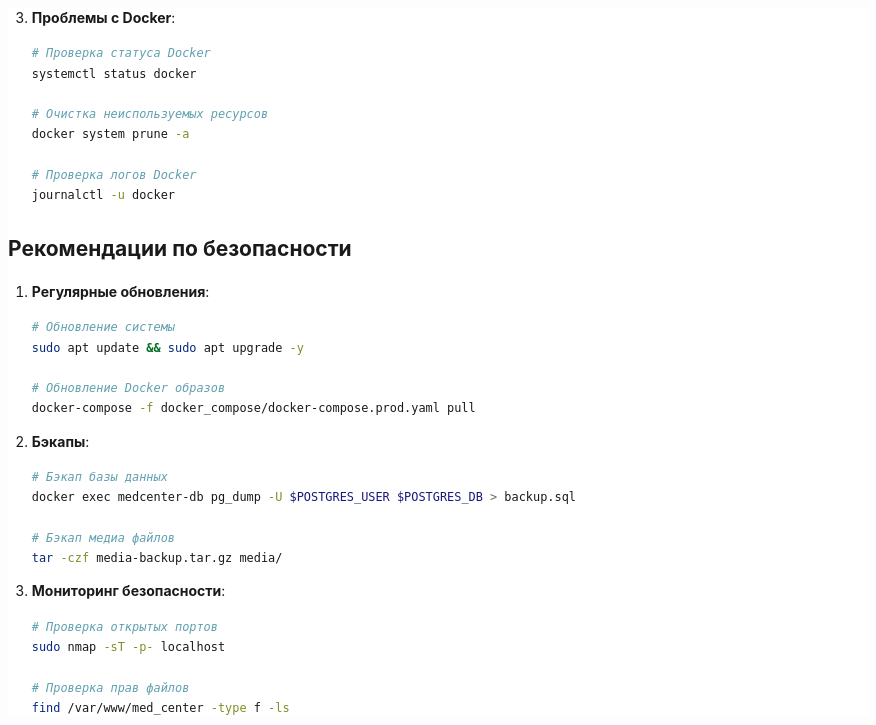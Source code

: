 3. **Проблемы с Docker**:
   ```bash
   # Проверка статуса Docker
   systemctl status docker
   
   # Очистка неиспользуемых ресурсов
   docker system prune -a
   
   # Проверка логов Docker
   journalctl -u docker
   ```

## Рекомендации по безопасности

1. **Регулярные обновления**:
   ```bash
   # Обновление системы
   sudo apt update && sudo apt upgrade -y
   
   # Обновление Docker образов
   docker-compose -f docker_compose/docker-compose.prod.yaml pull
   ```

2. **Бэкапы**:
   ```bash
   # Бэкап базы данных
   docker exec medcenter-db pg_dump -U $POSTGRES_USER $POSTGRES_DB > backup.sql
   
   # Бэкап медиа файлов
   tar -czf media-backup.tar.gz media/
   ```

3. **Мониторинг безопасности**:
   ```bash
   # Проверка открытых портов
   sudo nmap -sT -p- localhost
   
   # Проверка прав файлов
   find /var/www/med_center -type f -ls
   ``` 